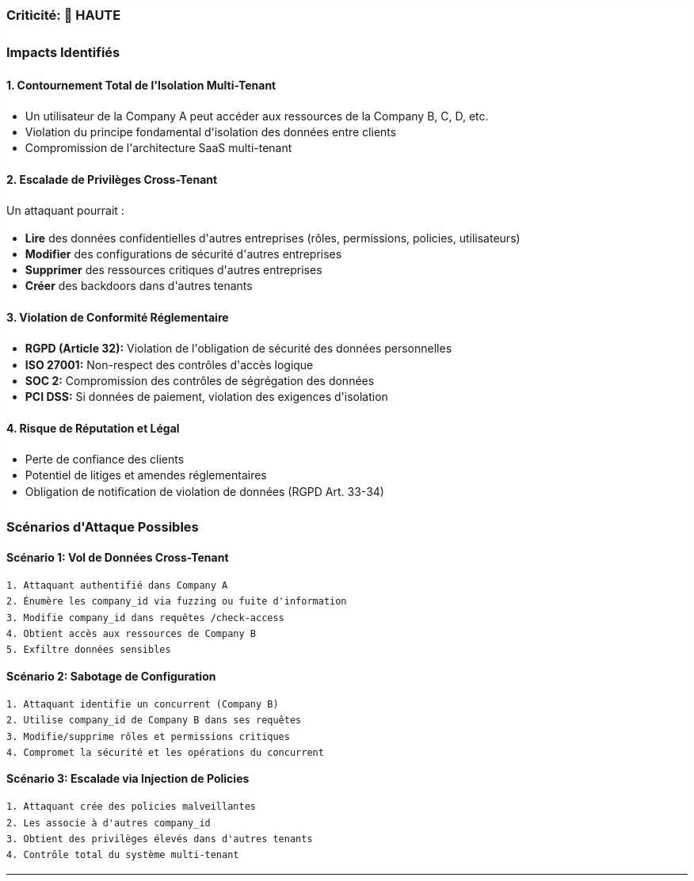 ### Criticité: 🔴 HAUTE

### Impacts Identifiés

#### 1. **Contournement Total de l'Isolation Multi-Tenant**
- Un utilisateur de la Company A peut accéder aux ressources de la Company B, C, D, etc.
- Violation du principe fondamental d'isolation des données entre clients
- Compromission de l'architecture SaaS multi-tenant

#### 2. **Escalade de Privilèges Cross-Tenant**
Un attaquant pourrait :
- **Lire** des données confidentielles d'autres entreprises (rôles, permissions, policies, utilisateurs)
- **Modifier** des configurations de sécurité d'autres entreprises
- **Supprimer** des ressources critiques d'autres entreprises
- **Créer** des backdoors dans d'autres tenants

#### 3. **Violation de Conformité Réglementaire**
- **RGPD (Article 32):** Violation de l'obligation de sécurité des données personnelles
- **ISO 27001:** Non-respect des contrôles d'accès logique
- **SOC 2:** Compromission des contrôles de ségrégation des données
- **PCI DSS:** Si données de paiement, violation des exigences d'isolation

#### 4. **Risque de Réputation et Légal**
- Perte de confiance des clients
- Potentiel de litiges et amendes réglementaires
- Obligation de notification de violation de données (RGPD Art. 33-34)

### Scénarios d'Attaque Possibles

**Scénario 1: Vol de Données Cross-Tenant**
```
1. Attaquant authentifié dans Company A
2. Énumère les company_id via fuzzing ou fuite d'information
3. Modifie company_id dans requêtes /check-access
4. Obtient accès aux ressources de Company B
5. Exfiltre données sensibles
```

**Scénario 2: Sabotage de Configuration**
```
1. Attaquant identifie un concurrent (Company B)
2. Utilise company_id de Company B dans ses requêtes
3. Modifie/supprime rôles et permissions critiques
4. Compromet la sécurité et les opérations du concurrent
```

**Scénario 3: Escalade via Injection de Policies**
```
1. Attaquant crée des policies malveillantes
2. Les associe à d'autres company_id
3. Obtient des privilèges élevés dans d'autres tenants
4. Contrôle total du système multi-tenant
```

---